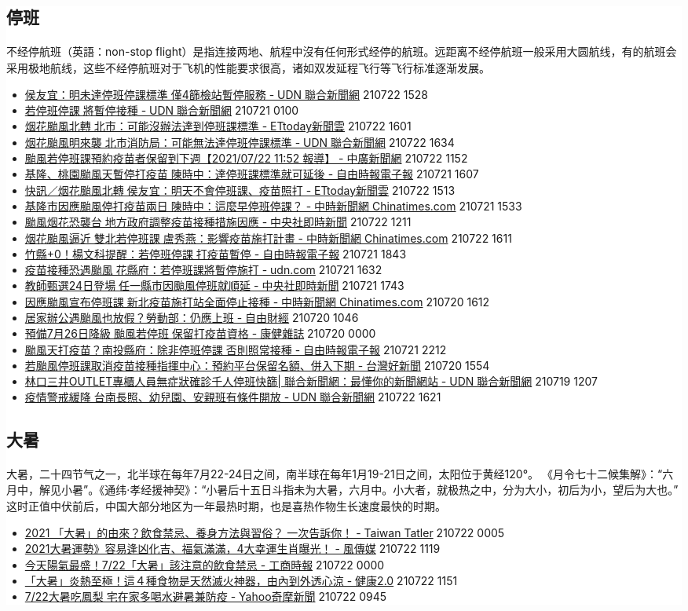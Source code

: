 ## 停班

不经停航班（英語：non-stop flight）是指连接两地、航程中沒有任何形式经停的航班。远距离不经停航班一般采用大圆航线，有的航班会采用极地航线，这些不经停航班对于飞机的性能要求很高，诸如双发延程飞行等飞行标准逐渐发展。
- [侯友宜：明未達停班停課標準 僅4篩檢站暫停服務 - UDN 聯合新聞網](https://udn.com/news/story/122190/5619984 "侯友宜：明未達停班停課標準 僅4篩檢站暫停服務 - UDN 聯合新聞網") 210722 1528
- [若停班停課 將暫停接種 - UDN 聯合新聞網](https://udn.com/news/story/122190/5615719 "若停班停課 將暫停接種 - UDN 聯合新聞網") 210721 0100
- [烟花颱風北轉 北市：可能沒辦法達到停班課標準 - ETtoday新聞雲](https://www.ettoday.net/news/20210722/2037377.htm "烟花颱風北轉 北市：可能沒辦法達到停班課標準 - ETtoday新聞雲") 210722 1601
- [烟花颱風明來襲 北市消防局：可能無法達停班停課標準 - UDN 聯合新聞網](https://udn.com/news/story/122338/5620208 "烟花颱風明來襲 北市消防局：可能無法達停班停課標準 - UDN 聯合新聞網") 210722 1634
- [颱風若停班課預約疫苗者保留到下週【2021/07/22 11:52 報導】 - 中廣新聞網](https://www.bcc.com.tw/newsView.6732499 "颱風若停班課預約疫苗者保留到下週【2021/07/22 11:52 報導】 - 中廣新聞網") 210722 1152
- [基隆、桃園颱風天暫停打疫苗 陳時中：達停班課標準就可延後 - 自由時報電子報](https://news.ltn.com.tw/news/life/breakingnews/3611205 "基隆、桃園颱風天暫停打疫苗 陳時中：達停班課標準就可延後 - 自由時報電子報") 210721 1607
- [快訊／烟花颱風北轉 侯友宜：明天不會停班課、疫苗照打 - ETtoday新聞雲](https://www.ettoday.net/news/20210722/2037107.htm "快訊／烟花颱風北轉 侯友宜：明天不會停班課、疫苗照打 - ETtoday新聞雲") 210722 1513
- [基隆市因應颱風停打疫苗兩日 陳時中：這麼早停班停課？ - 中時新聞網 Chinatimes.com](https://www.chinatimes.com/realtimenews/20210721003834-260405 "基隆市因應颱風停打疫苗兩日 陳時中：這麼早停班停課？ - 中時新聞網 Chinatimes.com") 210721 1533
- [颱風烟花恐襲台 地方政府調整疫苗接種措施因應 - 中央社即時新聞](https://www.cna.com.tw/news/ahel/202107220093.aspx "颱風烟花恐襲台 地方政府調整疫苗接種措施因應 - 中央社即時新聞") 210722 1211
- [烟花颱風逼近 雙北若停班課 盧秀燕：影響疫苗施打計畫 - 中時新聞網 Chinatimes.com](https://www.chinatimes.com/realtimenews/20210722004199-260405 "烟花颱風逼近 雙北若停班課 盧秀燕：影響疫苗施打計畫 - 中時新聞網 Chinatimes.com") 210722 1611
- [竹縣+0！楊文科提醒：若停班停課 打疫苗暫停 - 自由時報電子報](https://news.ltn.com.tw/news/life/breakingnews/3611451 "竹縣+0！楊文科提醒：若停班停課 打疫苗暫停 - 自由時報電子報") 210721 1843
- [疫苗接種恐遇颱風 花縣府：若停班課將暫停施打 - udn.com](https://udn.com/news/story/7328/5617523 "疫苗接種恐遇颱風 花縣府：若停班課將暫停施打 - udn.com") 210721 1632
- [教師甄選24日登場 任一縣市因颱風停班就順延 - 中央社即時新聞](https://www.cna.com.tw/news/ahel/202107210291.aspx "教師甄選24日登場 任一縣市因颱風停班就順延 - 中央社即時新聞") 210721 1743
- [因應颱風宣布停班課 新北疫苗施打站全面停止接種 - 中時新聞網 Chinatimes.com](https://www.chinatimes.com/realtimenews/20210720004065-260405 "因應颱風宣布停班課 新北疫苗施打站全面停止接種 - 中時新聞網 Chinatimes.com") 210720 1612
- [居家辦公遇颱風也放假？勞動部：仍應上班 - 自由財經](https://ec.ltn.com.tw/article/breakingnews/3609287 "居家辦公遇颱風也放假？勞動部：仍應上班 - 自由財經") 210720 1046
- [預備7月26日降級 颱風若停班 保留打疫苗資格 - 康健雜誌](https://m.commonhealth.com.tw/article/84691 "預備7月26日降級 颱風若停班 保留打疫苗資格 - 康健雜誌") 210720 0000
- [颱風天打疫苗？南投縣府：除非停班停課 否則照常接種 - 自由時報電子報](https://news.ltn.com.tw/news/life/breakingnews/3611696 "颱風天打疫苗？南投縣府：除非停班停課 否則照常接種 - 自由時報電子報") 210721 2212
- [若颱風停班課取消疫苗接種指揮中心：預約平台保留名額、併入下期 - 台灣好新聞](http://www.taiwanhot.net/?p=949768 "若颱風停班課取消疫苗接種指揮中心：預約平台保留名額、併入下期 - 台灣好新聞") 210720 1554
- [林口三井OUTLET專櫃人員無症狀確診千人停班快篩| 聯合新聞網：最懂你的新聞網站 - UDN 聯合新聞網](https://udn.com/news/story/7934/5611385 "林口三井OUTLET專櫃人員無症狀確診千人停班快篩| 聯合新聞網：最懂你的新聞網站 - UDN 聯合新聞網") 210719 1207
- [疫情警戒緩降 台南長照、幼兒園、安親班有條件開放 - UDN 聯合新聞網](https://udn.com/news/story/122173/5620164 "疫情警戒緩降 台南長照、幼兒園、安親班有條件開放 - UDN 聯合新聞網") 210722 1621

## 大暑

大暑，二十四节气之一，北半球在每年7月22-24日之间，南半球在每年1月19-21日之间，太阳位于黄经120°。
《月令七十二候集解》：“六月中，解见小暑”。《通纬·孝经援神契》：“小暑后十五日斗指未为大暑，六月中。小大者，就极热之中，分为大小，初后为小，望后为大也。”
这时正值中伏前后，中国大部分地区为一年最热时期，也是喜热作物生长速度最快的时期。
- [2021 「大暑」的由來？飲食禁忌、養身方法與習俗？ 一次告訴你！ - Taiwan Tatler](https://tw.asiatatler.com/life/2021-solar-term-great-heat "2021 「大暑」的由來？飲食禁忌、養身方法與習俗？ 一次告訴你！ - Taiwan Tatler") 210722 0005
- [2021大暑運勢》容易逢凶化吉、福氣滿滿，4大幸運生肖曝光！ - 風傳媒](https://www.storm.mg/lifestyle/3830300 "2021大暑運勢》容易逢凶化吉、福氣滿滿，4大幸運生肖曝光！ - 風傳媒") 210722 1119
- [今天陽氣最盛！7/22「大暑」該注意的飲食禁忌 - 工商時報](https://ctee.com.tw/bookstore/magazine/491961.html "今天陽氣最盛！7/22「大暑」該注意的飲食禁忌 - 工商時報") 210722 0000
- [「大暑」炎熱至極！這４種食物是天然滅火神器，由內到外透心涼 - 健康2.0](https://health.tvbs.com.tw/regimen/328987 "「大暑」炎熱至極！這４種食物是天然滅火神器，由內到外透心涼 - 健康2.0") 210722 1151
- [7/22大暑吃鳳梨 宅在家多喝水避暑兼防疫 - Yahoo奇摩新聞](https://tw.news.yahoo.com/%E5%A4%A7%E6%9A%91-%E4%BA%8C%E5%8D%81%E5%9B%9B%E7%AF%80%E6%B0%A3-%E5%A4%A7%E6%9A%91%E5%90%83%E9%B3%B3%E6%A2%A8-%E6%B5%B7%E9%AE%AE-%E4%B8%AD%E6%9A%91-%E9%81%BF%E6%9A%91-%E9%98%B2%E7%96%AB-014544018.html "7/22大暑吃鳳梨 宅在家多喝水避暑兼防疫 - Yahoo奇摩新聞") 210722 0945